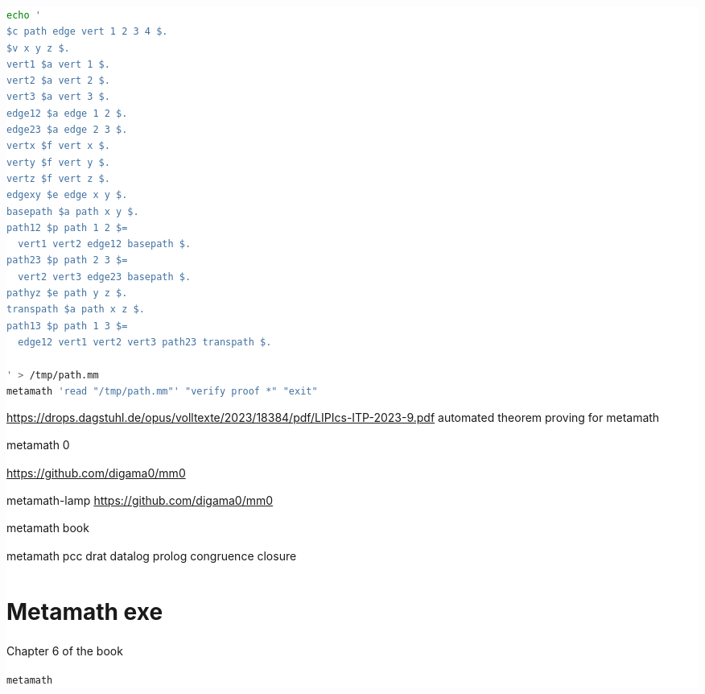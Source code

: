 ```metamath

```

```bash
echo '
$c path edge vert 1 2 3 4 $.
$v x y z $.
vert1 $a vert 1 $.
vert2 $a vert 2 $.
vert3 $a vert 3 $.
edge12 $a edge 1 2 $.
edge23 $a edge 2 3 $.
vertx $f vert x $.
verty $f vert y $.
vertz $f vert z $.
edgexy $e edge x y $.
basepath $a path x y $.
path12 $p path 1 2 $=
  vert1 vert2 edge12 basepath $.
path23 $p path 2 3 $=
  vert2 vert3 edge23 basepath $.
pathyz $e path y z $.
transpath $a path x z $.
path13 $p path 1 3 $=
  edge12 vert1 vert2 vert3 path23 transpath $.

' > /tmp/path.mm
metamath 'read "/tmp/path.mm"' "verify proof *" "exit"
```

<https://drops.dagstuhl.de/opus/volltexte/2023/18384/pdf/LIPIcs-ITP-2023-9.pdf> automated theorem proving for metamath

metamath 0

<https://github.com/digama0/mm0>

metamath-lamp <https://github.com/digama0/mm0>

metamath book

metamath pcc
drat
datalog
prolog
congruence closure

# Metamath exe

Chapter 6 of the book

```bash
metamath
```
